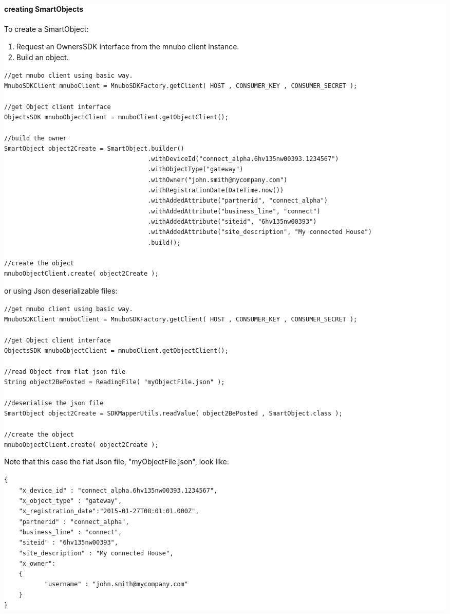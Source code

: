 #### creating SmartObjects
To create a SmartObject:
1. Request an OwnersSDK interface from the mnubo client instance.
2. Build an object.

```
//get mnubo client using basic way.
MnuboSDKClient mnuboClient = MnuboSDKFactory.getClient( HOST , CONSUMER_KEY , CONSUMER_SECRET );

//get Object client interface
ObjectsSDK mnuboObjectClient = mnuboClient.getObjectClient();

//build the owner
SmartObject object2Create = SmartObject.builder()
                                       .withDeviceId("connect_alpha.6hv135nw00393.1234567")
                                       .withObjectType("gateway")
                                       .withOwner("john.smith@mycompany.com")
                                       .withRegistrationDate(DateTime.now())
                                       .withAddedAttribute("partnerid", "connect_alpha")
                                       .withAddedAttribute("business_line", "connect")
                                       .withAddedAttribute("siteid", "6hv135nw00393")
                                       .withAddedAttribute("site_description", "My connected House")
                                       .build();

//create the object
mnuboObjectClient.create( object2Create );
```

or using Json deserializable files:

```
//get mnubo client using basic way.
MnuboSDKClient mnuboClient = MnuboSDKFactory.getClient( HOST , CONSUMER_KEY , CONSUMER_SECRET );

//get Object client interface
ObjectsSDK mnuboObjectClient = mnuboClient.getObjectClient();

//read Object from flat json file
String object2BePosted = ReadingFile( "myObjectFile.json" );

//deserialise the json file
SmartObject object2Create = SDKMapperUtils.readValue( object2BePosted , SmartObject.class );

//create the object
mnuboObjectClient.create( object2Create );
```

Note that this case the flat Json file, "myObjectFile.json", look like:
```
{
    "x_device_id" : "connect_alpha.6hv135nw00393.1234567",
    "x_object_type" : "gateway",
    "x_registration_date":"2015-01-27T08:01:01.000Z",
    "partnerid" : "connect_alpha",
    "business_line" : "connect",
    "siteid" : "6hv135nw00393",
    "site_description" : "My connected House",
    "x_owner":
    {
           "username" : "john.smith@mycompany.com"
    }
}
```

